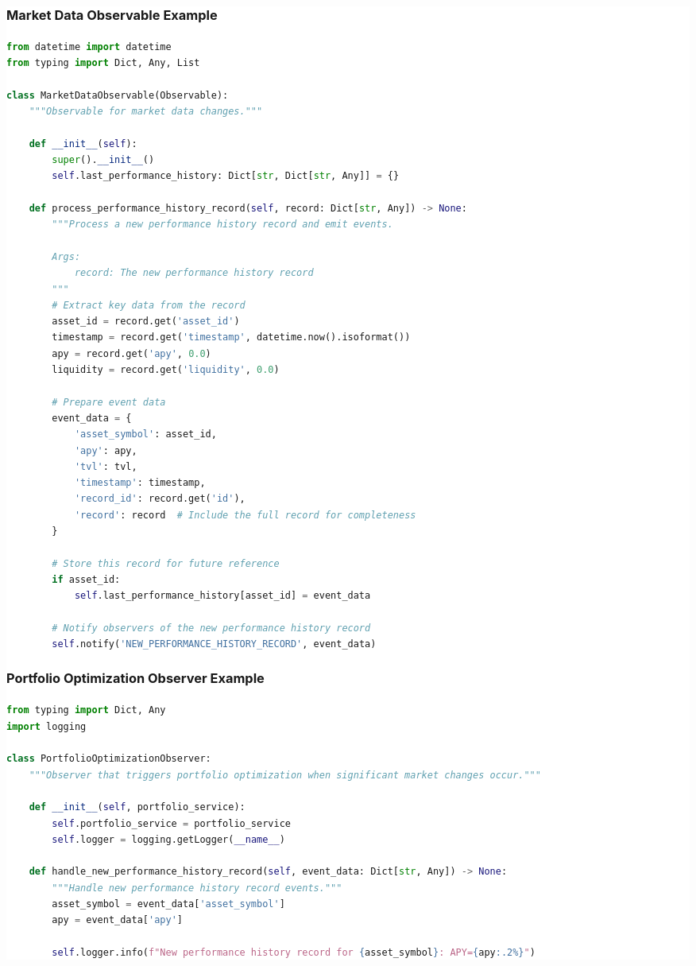 ```python
```

### Market Data Observable Example

```python
from datetime import datetime
from typing import Dict, Any, List

class MarketDataObservable(Observable):
    """Observable for market data changes."""

    def __init__(self):
        super().__init__()
        self.last_performance_history: Dict[str, Dict[str, Any]] = {}

    def process_performance_history_record(self, record: Dict[str, Any]) -> None:
        """Process a new performance history record and emit events.

        Args:
            record: The new performance history record
        """
        # Extract key data from the record
        asset_id = record.get('asset_id')
        timestamp = record.get('timestamp', datetime.now().isoformat())
        apy = record.get('apy', 0.0)
        liquidity = record.get('liquidity', 0.0)

        # Prepare event data
        event_data = {
            'asset_symbol': asset_id,
            'apy': apy,
            'tvl': tvl,
            'timestamp': timestamp,
            'record_id': record.get('id'),
            'record': record  # Include the full record for completeness
        }

        # Store this record for future reference
        if asset_id:
            self.last_performance_history[asset_id] = event_data

        # Notify observers of the new performance history record
        self.notify('NEW_PERFORMANCE_HISTORY_RECORD', event_data)
```

### Portfolio Optimization Observer Example

```python
from typing import Dict, Any
import logging

class PortfolioOptimizationObserver:
    """Observer that triggers portfolio optimization when significant market changes occur."""

    def __init__(self, portfolio_service):
        self.portfolio_service = portfolio_service
        self.logger = logging.getLogger(__name__)

    def handle_new_performance_history_record(self, event_data: Dict[str, Any]) -> None:
        """Handle new performance history record events."""
        asset_symbol = event_data['asset_symbol']
        apy = event_data['apy']

        self.logger.info(f"New performance history record for {asset_symbol}: APY={apy:.2%}")
```